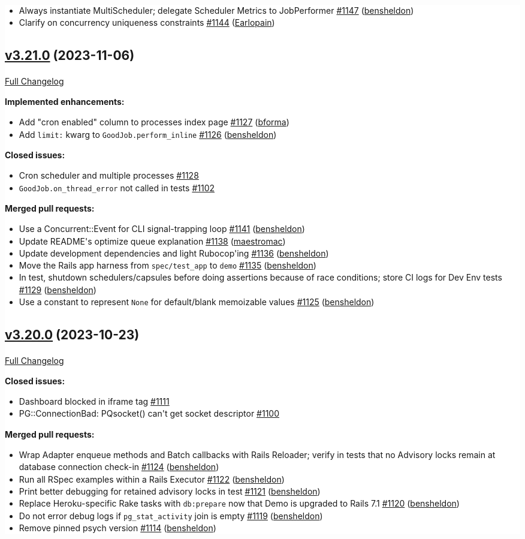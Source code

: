 - Always instantiate MultiScheduler; delegate Scheduler Metrics to JobPerformer [\#1147](https://github.com/bensheldon/good_job/pull/1147) ([bensheldon](https://github.com/bensheldon))
- Clarify on concurrency uniqueness constraints [\#1144](https://github.com/bensheldon/good_job/pull/1144) ([Earlopain](https://github.com/Earlopain))

## [v3.21.0](https://github.com/bensheldon/good_job/tree/v3.21.0) (2023-11-06)

[Full Changelog](https://github.com/bensheldon/good_job/compare/v3.20.0...v3.21.0)

**Implemented enhancements:**

- Add "cron enabled" column to processes index page [\#1127](https://github.com/bensheldon/good_job/pull/1127) ([bforma](https://github.com/bforma))
- Add `limit:` kwarg to `GoodJob.perform_inline` [\#1126](https://github.com/bensheldon/good_job/pull/1126) ([bensheldon](https://github.com/bensheldon))

**Closed issues:**

- Cron scheduler and multiple processes [\#1128](https://github.com/bensheldon/good_job/issues/1128)
- `GoodJob.on_thread_error` not called in tests [\#1102](https://github.com/bensheldon/good_job/issues/1102)

**Merged pull requests:**

- Use a Concurrent::Event for CLI signal-trapping loop [\#1141](https://github.com/bensheldon/good_job/pull/1141) ([bensheldon](https://github.com/bensheldon))
- Update README's optimize queue explanation [\#1138](https://github.com/bensheldon/good_job/pull/1138) ([maestromac](https://github.com/maestromac))
- Update development dependencies and light Rubocop'ing [\#1136](https://github.com/bensheldon/good_job/pull/1136) ([bensheldon](https://github.com/bensheldon))
- Move the Rails app harness from `spec/test_app` to `demo` [\#1135](https://github.com/bensheldon/good_job/pull/1135) ([bensheldon](https://github.com/bensheldon))
- In test, shutdown schedulers/capsules before doing assertions because of race conditions; store CI logs for Dev Env tests [\#1129](https://github.com/bensheldon/good_job/pull/1129) ([bensheldon](https://github.com/bensheldon))
- Use a constant to represent `None` for default/blank memoizable values [\#1125](https://github.com/bensheldon/good_job/pull/1125) ([bensheldon](https://github.com/bensheldon))

## [v3.20.0](https://github.com/bensheldon/good_job/tree/v3.20.0) (2023-10-23)

[Full Changelog](https://github.com/bensheldon/good_job/compare/v3.19.4...v3.20.0)

**Closed issues:**

- Dashboard blocked in iframe tag [\#1111](https://github.com/bensheldon/good_job/issues/1111)
- PG::ConnectionBad: PQsocket\(\) can't get socket descriptor [\#1100](https://github.com/bensheldon/good_job/issues/1100)

**Merged pull requests:**

- Wrap Adapter enqueue methods and Batch callbacks with Rails Reloader; verify in tests that no Advisory locks remain at database connection check-in  [\#1124](https://github.com/bensheldon/good_job/pull/1124) ([bensheldon](https://github.com/bensheldon))
- Run all RSpec examples within a Rails Executor [\#1122](https://github.com/bensheldon/good_job/pull/1122) ([bensheldon](https://github.com/bensheldon))
- Print better debugging for retained advisory locks in test [\#1121](https://github.com/bensheldon/good_job/pull/1121) ([bensheldon](https://github.com/bensheldon))
- Replace Heroku-specific Rake tasks with `db:prepare` now that Demo is upgraded to Rails 7.1 [\#1120](https://github.com/bensheldon/good_job/pull/1120) ([bensheldon](https://github.com/bensheldon))
- Do not error debug logs if `pg_stat_activity` join is empty [\#1119](https://github.com/bensheldon/good_job/pull/1119) ([bensheldon](https://github.com/bensheldon))
- Remove pinned psych version [\#1114](https://github.com/bensheldon/good_job/pull/1114) ([bensheldon](https://github.com/bensheldon))